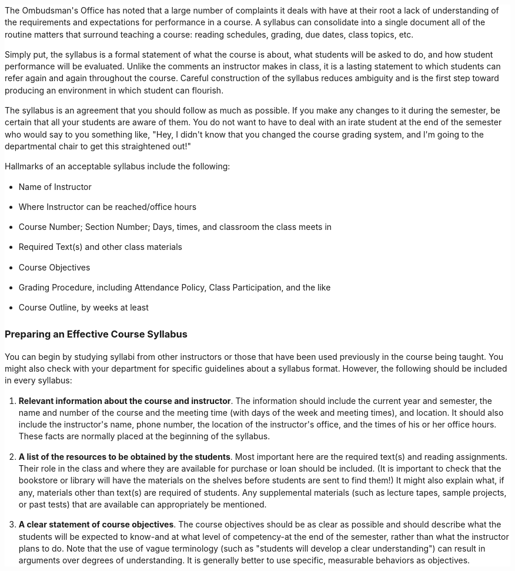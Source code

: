 The Ombudsman's Office has noted that a large number of complaints it deals
with have at their root a lack of understanding of the requirements and
expectations for performance in a course. A syllabus can consolidate into a
single document all of the routine matters that surround teaching a course:
reading schedules, grading, due dates, class topics, etc.

Simply put, the syllabus is a formal statement of what the course is about,
what students will be asked to do, and how student performance will be
evaluated. Unlike the comments an instructor makes in class, it is a lasting
statement to which students can refer again and again throughout the course.
Careful construction of the syllabus reduces ambiguity and is the first step
toward producing an environment in which student can flourish.

The syllabus is an agreement that you should follow as much as possible. If
you make any changes to it during the semester, be certain that all your
students are aware of them. You do not want to have to deal with an irate
student at the end of the semester who would say to you something like, "Hey,
I didn't know that you changed the course grading system, and l'm going to the
departmental chair to get this straightened out!"

Hallmarks of an acceptable syllabus include the following:

  * Name of Instructor 

  * Where Instructor can be reached/office hours 

  * Course Number; Section Number; Days, times, and classroom the class meets in 

  * Required Text(s) and other class materials 

  * Course Objectives 

  * Grading Procedure, including Attendance Policy, Class Participation, and the like 

  * Course Outline, by weeks at least 

### Preparing an Effective Course Syllabus

You can begin by studying syllabi from other instructors or those that have
been used previously in the course being taught. You might also check with
your department for specific guidelines about a syllabus format. However, the
following should be included in every syllabus:

  1. **Relevant information about the course and instructor**. The information should include the current year and semester, the name and number of the course and the meeting time (with days of the week and meeting times), and location. It should also include the instructor's name, phone number, the location of the instructor's office, and the times of his or her office hours. These facts are normally placed at the beginning of the syllabus.

  2. **A list of the resources to be obtained by the students**. Most important here are the required text(s) and reading assignments. Their role in the class and where they are available for purchase or loan should be included. (It is important to check that the bookstore or library will have the materials on the shelves before students are sent to find them!) It might also explain what, if any, materials other than text(s) are required of students. Any supplemental materials (such as lecture tapes, sample projects, or past tests) that are available can appropriately be mentioned.

  3. **A clear statement of course objectives**. The course objectives should be as clear as possible and should describe what the students will be expected to know-and at what level of competency-at the end of the semester, rather than what the instructor plans to do. Note that the use of vague terminology (such as "students will develop a clear understanding") can result in arguments over degrees of understanding. It is generally better to use specific, measurable behaviors as objectives.
